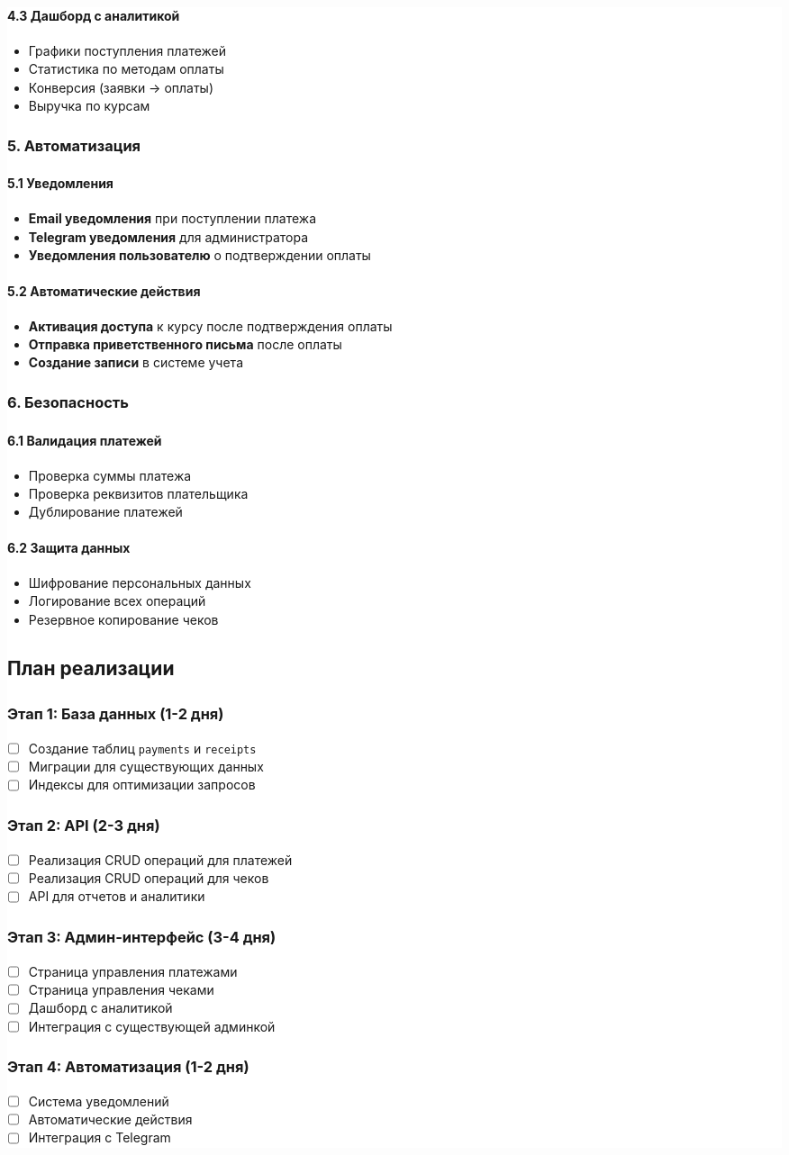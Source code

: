 #### 4.3 Дашборд с аналитикой
- Графики поступления платежей
- Статистика по методам оплаты
- Конверсия (заявки → оплаты)
- Выручка по курсам

### 5. Автоматизация

#### 5.1 Уведомления
- **Email уведомления** при поступлении платежа
- **Telegram уведомления** для администратора
- **Уведомления пользователю** о подтверждении оплаты

#### 5.2 Автоматические действия
- **Активация доступа** к курсу после подтверждения оплаты
- **Отправка приветственного письма** после оплаты
- **Создание записи** в системе учета

### 6. Безопасность

#### 6.1 Валидация платежей
- Проверка суммы платежа
- Проверка реквизитов плательщика
- Дублирование платежей

#### 6.2 Защита данных
- Шифрование персональных данных
- Логирование всех операций
- Резервное копирование чеков

## План реализации

### Этап 1: База данных (1-2 дня)
- [ ] Создание таблиц `payments` и `receipts`
- [ ] Миграции для существующих данных
- [ ] Индексы для оптимизации запросов

### Этап 2: API (2-3 дня)
- [ ] Реализация CRUD операций для платежей
- [ ] Реализация CRUD операций для чеков
- [ ] API для отчетов и аналитики

### Этап 3: Админ-интерфейс (3-4 дня)
- [ ] Страница управления платежами
- [ ] Страница управления чеками
- [ ] Дашборд с аналитикой
- [ ] Интеграция с существующей админкой

### Этап 4: Автоматизация (1-2 дня)
- [ ] Система уведомлений
- [ ] Автоматические действия
- [ ] Интеграция с Telegram
